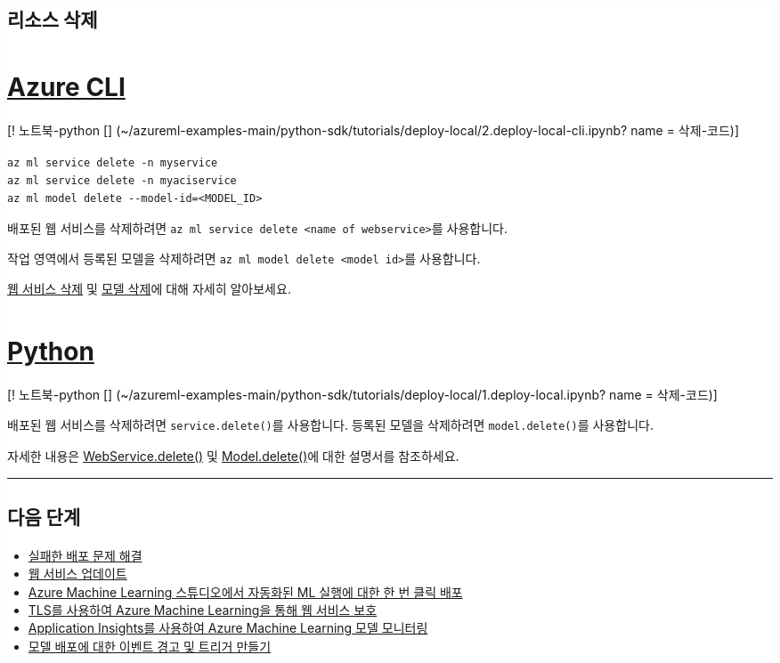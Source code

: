 ## <a name="delete-resources"></a>리소스 삭제

# <a name="azure-cli"></a>[Azure CLI](#tab/azcli)


[! 노트북-python [] (~/azureml-examples-main/python-sdk/tutorials/deploy-local/2.deploy-local-cli.ipynb? name = 삭제-코드)]

```azurecli-interactive
az ml service delete -n myservice
az ml service delete -n myaciservice
az ml model delete --model-id=<MODEL_ID>
```

배포된 웹 서비스를 삭제하려면 `az ml service delete <name of webservice>`를 사용합니다.

작업 영역에서 등록된 모델을 삭제하려면 `az ml model delete <model id>`를 사용합니다.

[웹 서비스 삭제](/cli/azure/ml(v1)/computetarget/create#az_ml_service_delete) 및 [모델 삭제](/cli/azure/ml/model#az_ml_model_delete)에 대해 자세히 알아보세요.

# <a name="python"></a>[Python](#tab/python)

[! 노트북-python [] (~/azureml-examples-main/python-sdk/tutorials/deploy-local/1.deploy-local.ipynb? name = 삭제-코드)]

배포된 웹 서비스를 삭제하려면 `service.delete()`를 사용합니다.
등록된 모델을 삭제하려면 `model.delete()`를 사용합니다.

자세한 내용은 [WebService.delete()](/python/api/azureml-core/azureml.core.webservice%28class%29#delete--) 및 [Model.delete()](/python/api/azureml-core/azureml.core.model.model#delete--)에 대한 설명서를 참조하세요.

---

## <a name="next-steps"></a>다음 단계

* [실패한 배포 문제 해결](how-to-troubleshoot-deployment.md)
* [웹 서비스 업데이트](how-to-deploy-update-web-service.md)
* [Azure Machine Learning 스튜디오에서 자동화된 ML 실행에 대한 한 번 클릭 배포](how-to-use-automated-ml-for-ml-models.md#deploy-your-model)
* [TLS를 사용하여 Azure Machine Learning을 통해 웹 서비스 보호](how-to-secure-web-service.md)
* [Application Insights를 사용하여 Azure Machine Learning 모델 모니터링](how-to-enable-app-insights.md)
* [모델 배포에 대한 이벤트 경고 및 트리거 만들기](how-to-use-event-grid.md)

